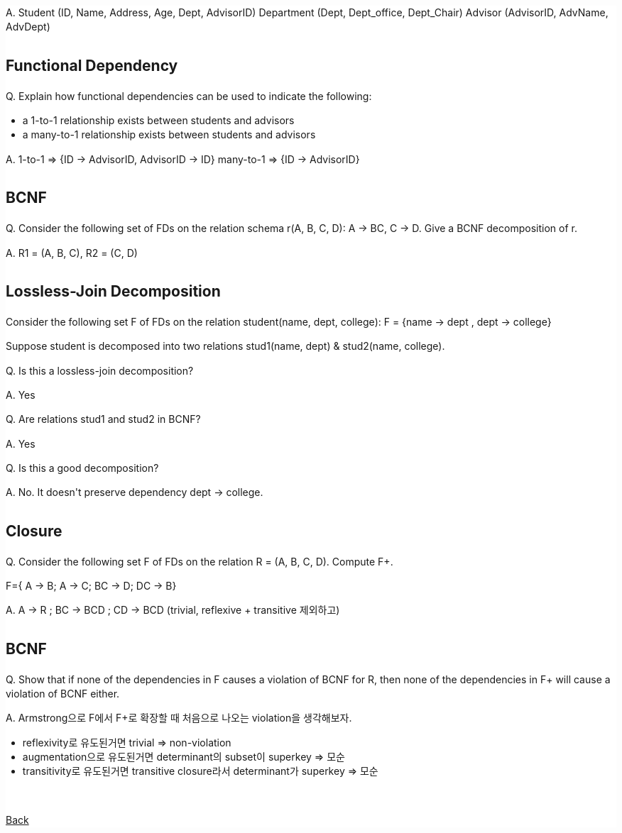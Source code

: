 A. Student (ID, Name, Address, Age, Dept, AdvisorID)
Department (Dept, Dept_office, Dept_Chair)
Advisor (AdvisorID, AdvName, AdvDept)

## Functional Dependency

Q. Explain how functional dependencies can be used to indicate the following:

* a 1-to-1 relationship exists between students and advisors
* a many-to-1 relationship exists between students and advisors

A. 1-to-1 => {ID → AdvisorID, AdvisorID → ID}
many-to-1 => {ID → AdvisorID}

## BCNF

Q. Consider the following set of FDs on the relation schema r(A, B, C, D): A → BC, C → D. Give a BCNF decomposition of r.

A. R1 = (A, B, C), R2 = (C, D)

## Lossless-Join Decomposition

Consider the following set F of FDs on the relation student(name, dept, college): F = {name → dept , dept → college}

Suppose student is decomposed into two relations stud1(name, dept) & stud2(name, college).

Q. Is this a lossless-join decomposition?

A. Yes

Q. Are relations stud1 and stud2 in BCNF?

A. Yes

Q. Is this a good decomposition?

A. No. It doesn't preserve dependency dept → college.

## Closure

Q. Consider the following set F of FDs on the relation R = (A, B, C, D).
Compute F+.

F={ A → B; A → C; BC → D; DC → B}

A. A → R ; BC → BCD ; CD → BCD
(trivial, reflexive + transitive 제외하고)

## BCNF

Q. Show that if none of the dependencies in F causes a violation of BCNF for R, then none of the dependencies in F+ will cause a violation of BCNF either.

A. Armstrong으로 F에서 F+로 확장할 때 처음으로 나오는 violation을 생각해보자.

* reflexivity로 유도된거면 trivial => non-violation
* augmentation으로 유도된거면 determinant의 subset이 superkey => 모순
* transitivity로 유도된거면 transitive closure라서 determinant가 superkey => 모순

<br>

[Back](/database/)